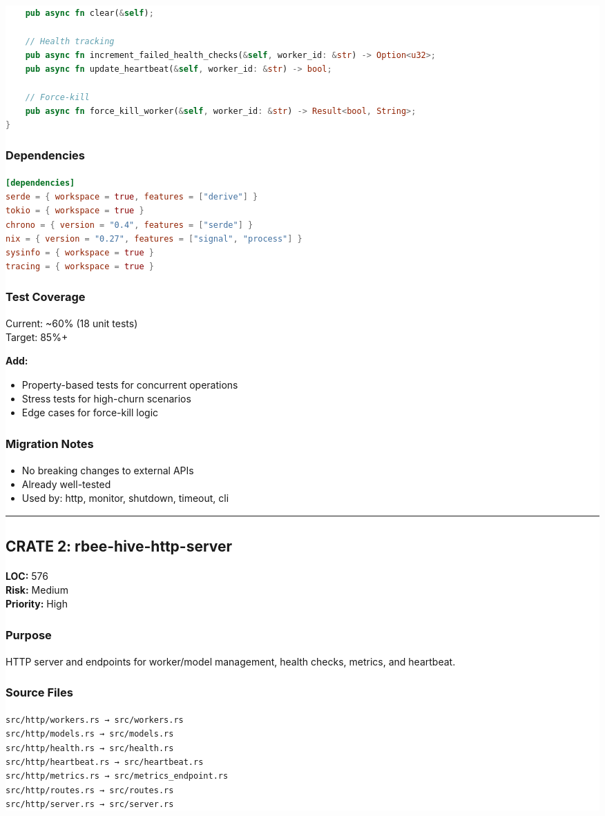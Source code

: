 ```rust
    pub async fn clear(&self);
    
    // Health tracking
    pub async fn increment_failed_health_checks(&self, worker_id: &str) -> Option<u32>;
    pub async fn update_heartbeat(&self, worker_id: &str) -> bool;
    
    // Force-kill
    pub async fn force_kill_worker(&self, worker_id: &str) -> Result<bool, String>;
}
```

### Dependencies
```toml
[dependencies]
serde = { workspace = true, features = ["derive"] }
tokio = { workspace = true }
chrono = { version = "0.4", features = ["serde"] }
nix = { version = "0.27", features = ["signal", "process"] }
sysinfo = { workspace = true }
tracing = { workspace = true }
```

### Test Coverage
Current: ~60% (18 unit tests)  
Target: 85%+

**Add:**
- Property-based tests for concurrent operations
- Stress tests for high-churn scenarios
- Edge cases for force-kill logic

### Migration Notes
- No breaking changes to external APIs
- Already well-tested
- Used by: http, monitor, shutdown, timeout, cli

---

## CRATE 2: rbee-hive-http-server

**LOC:** 576  
**Risk:** Medium  
**Priority:** High

### Purpose
HTTP server and endpoints for worker/model management, health checks, metrics, and heartbeat.

### Source Files
```
src/http/workers.rs → src/workers.rs
src/http/models.rs → src/models.rs
src/http/health.rs → src/health.rs
src/http/heartbeat.rs → src/heartbeat.rs
src/http/metrics.rs → src/metrics_endpoint.rs
src/http/routes.rs → src/routes.rs
src/http/server.rs → src/server.rs
```
